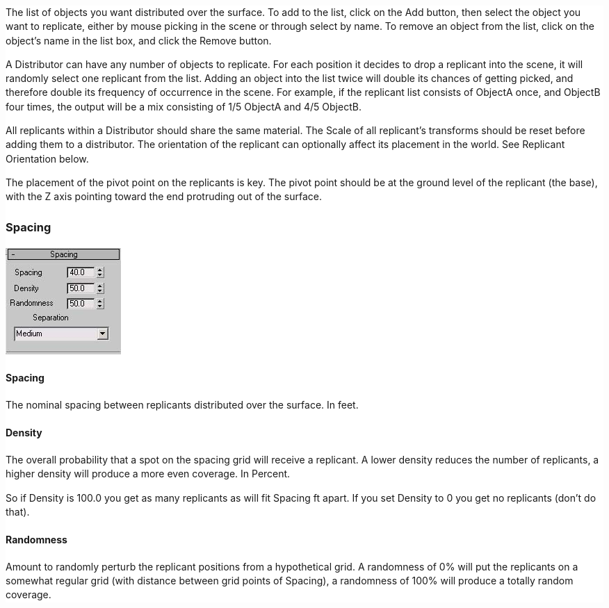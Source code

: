 The list of objects you want distributed over the surface. To add to the list,
click on the Add button, then select the object you want to replicate, either by
mouse picking in the scene or through select by name. To remove an object from
the list, click on the object’s name in the list box, and click the Remove
button.

A Distributor can have any number of objects to replicate. For each position it
decides to drop a replicant into the scene, it will randomly select one
replicant from the list. Adding an object into the list twice will double its
chances of getting picked, and therefore double its frequency of occurrence in
the scene. For example, if the replicant list consists of ObjectA once, and
ObjectB four times, the output will be a mix consisting of 1/5 ObjectA and 4/5
ObjectB.

All replicants within a Distributor should share the same material. The Scale of
all replicant’s transforms should be reset before adding them to a distributor.
The orientation of the replicant can optionally affect its placement in the
world. See Replicant Orientation below.

The placement of the pivot point on the replicants is key. The pivot point
should be at the ground level of the replicant (the base), with the Z axis
pointing toward the end protruding out of the surface.

### Spacing

![spacing](./Distributor/spacing.jpg)

#### Spacing

The nominal spacing between replicants distributed over the surface. In feet.

#### Density

The overall probability that a spot on the spacing grid will receive a
replicant. A lower density reduces the number of replicants, a higher density
will produce a more even coverage. In Percent.

So if Density is 100.0 you get as many replicants as will fit Spacing ft apart.
If you set Density to 0 you get no replicants (don’t do that).

#### Randomness

Amount to randomly perturb the replicant positions from a hypothetical grid. A
randomness of 0% will put the replicants on a somewhat regular grid (with
distance between grid points of Spacing), a randomness of 100% will produce a
totally random coverage.

